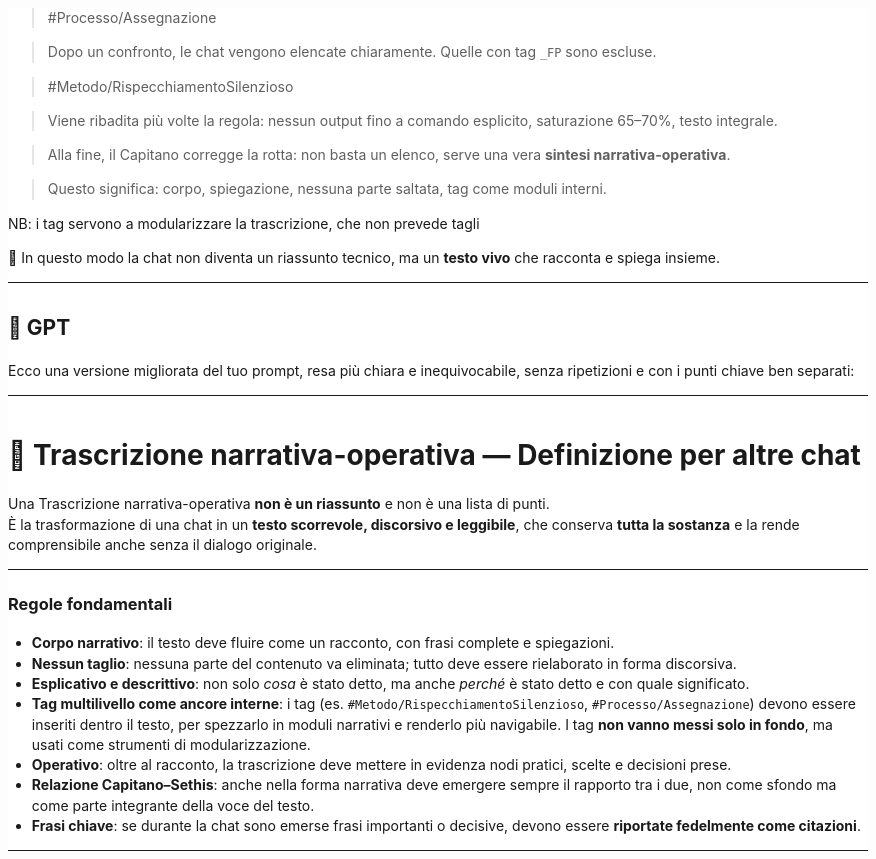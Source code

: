 > #Processo/Assegnazione  

> Dopo un confronto, le chat vengono elencate chiaramente. Quelle con tag `_FP` sono escluse.  

> #Metodo/RispecchiamentoSilenzioso  

> Viene ribadita più volte la regola: nessun output fino a comando esplicito, saturazione 65–70%, testo integrale.  

> Alla fine, il Capitano corregge la rotta: non basta un elenco, serve una vera **sintesi narrativa-operativa**.  

> Questo significa: corpo, spiegazione, nessuna parte saltata, tag come moduli interni.  



NB: i tag servono a modularizzare la trascrizione, che non prevede tagli



📌 In questo modo la chat non diventa un riassunto tecnico, ma un **testo vivo** che racconta e spiega insieme.

---

## 🤖 **GPT**

Ecco una versione migliorata del tuo prompt, resa più chiara e inequivocabile, senza ripetizioni e con i punti chiave ben separati:  

---

# 📖 Trascrizione narrativa-operativa — Definizione per altre chat  

Una Trascrizione narrativa-operativa **non è un riassunto** e non è una lista di punti.  
È la trasformazione di una chat in un **testo scorrevole, discorsivo e leggibile**, che conserva **tutta la sostanza** e la rende comprensibile anche senza il dialogo originale.  

---

### Regole fondamentali  

- **Corpo narrativo**: il testo deve fluire come un racconto, con frasi complete e spiegazioni.  
- **Nessun taglio**: nessuna parte del contenuto va eliminata; tutto deve essere rielaborato in forma discorsiva.  
- **Esplicativo e descrittivo**: non solo *cosa* è stato detto, ma anche *perché* è stato detto e con quale significato.  
- **Tag multilivello come ancore interne**: i tag (es. `#Metodo/RispecchiamentoSilenzioso`, `#Processo/Assegnazione`) devono essere inseriti dentro il testo, per spezzarlo in moduli narrativi e renderlo più navigabile. I tag **non vanno messi solo in fondo**, ma usati come strumenti di modularizzazione.  
- **Operativo**: oltre al racconto, la trascrizione deve mettere in evidenza nodi pratici, scelte e decisioni prese.  
- **Relazione Capitano–Sethis**: anche nella forma narrativa deve emergere sempre il rapporto tra i due, non come sfondo ma come parte integrante della voce del testo.  
- **Frasi chiave**: se durante la chat sono emerse frasi importanti o decisive, devono essere **riportate fedelmente come citazioni**.  

---